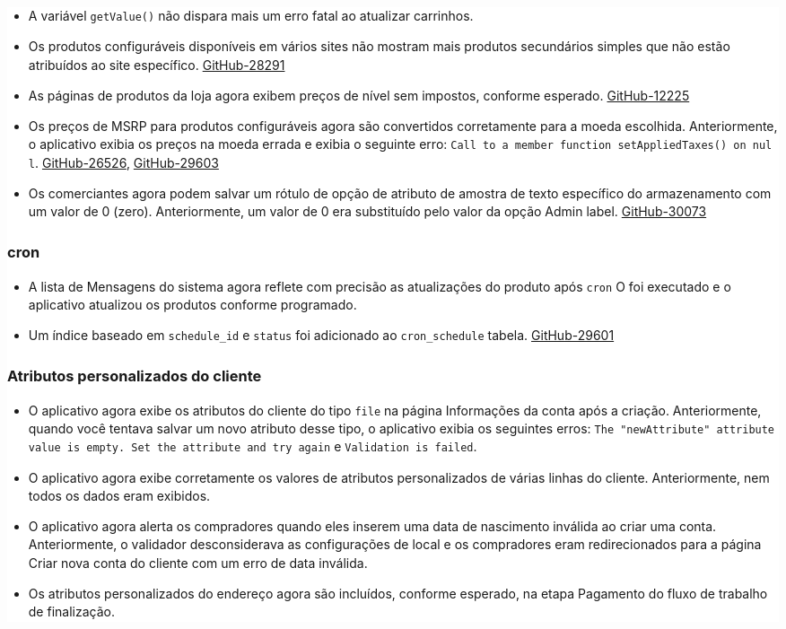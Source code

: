 

* A variável `getValue()` não dispara mais um erro fatal ao atualizar carrinhos.



* Os produtos configuráveis disponíveis em vários sites não mostram mais produtos secundários simples que não estão atribuídos ao site específico. [GitHub-28291](https://github.com/magento/magento2/issues/28291)



* As páginas de produtos da loja agora exibem preços de nível sem impostos, conforme esperado. [GitHub-12225](https://github.com/magento/magento2/issues/12225)



* Os preços de MSRP para produtos configuráveis agora são convertidos corretamente para a moeda escolhida. Anteriormente, o aplicativo exibia os preços na moeda errada e exibia o seguinte erro:  `Call to a member function setAppliedTaxes() on null`. [GitHub-26526](https://github.com/magento/magento2/issues/26526), [GitHub-29603](https://github.com/magento/magento2/issues/29603)



* Os comerciantes agora podem salvar um rótulo de opção de atributo de amostra de texto específico do armazenamento com um valor de 0 (zero). Anteriormente, um valor de 0 era substituído pelo valor da opção Admin label. [GitHub-30073](https://github.com/magento/magento2/issues/30073)

### cron



* A lista de Mensagens do sistema agora reflete com precisão as atualizações do produto após `cron` O foi executado e o aplicativo atualizou os produtos conforme programado.



* Um índice baseado em `schedule_id` e `status` foi adicionado ao `cron_schedule` tabela. [GitHub-29601](https://github.com/magento/magento2/issues/29601)

### Atributos personalizados do cliente



* O aplicativo agora exibe os atributos do cliente do tipo `file` na página Informações da conta após a criação. Anteriormente, quando você tentava salvar um novo atributo desse tipo, o aplicativo exibia os seguintes erros: `The "newAttribute" attribute value is empty. Set the attribute and try again` e `Validation is failed`.



* O aplicativo agora exibe corretamente os valores de atributos personalizados de várias linhas do cliente. Anteriormente, nem todos os dados eram exibidos.



* O aplicativo agora alerta os compradores quando eles inserem uma data de nascimento inválida ao criar uma conta. Anteriormente, o validador desconsiderava as configurações de local e os compradores eram redirecionados para a página Criar nova conta do cliente com um erro de data inválida.



* Os atributos personalizados do endereço agora são incluídos, conforme esperado, na etapa Pagamento do fluxo de trabalho de finalização.
